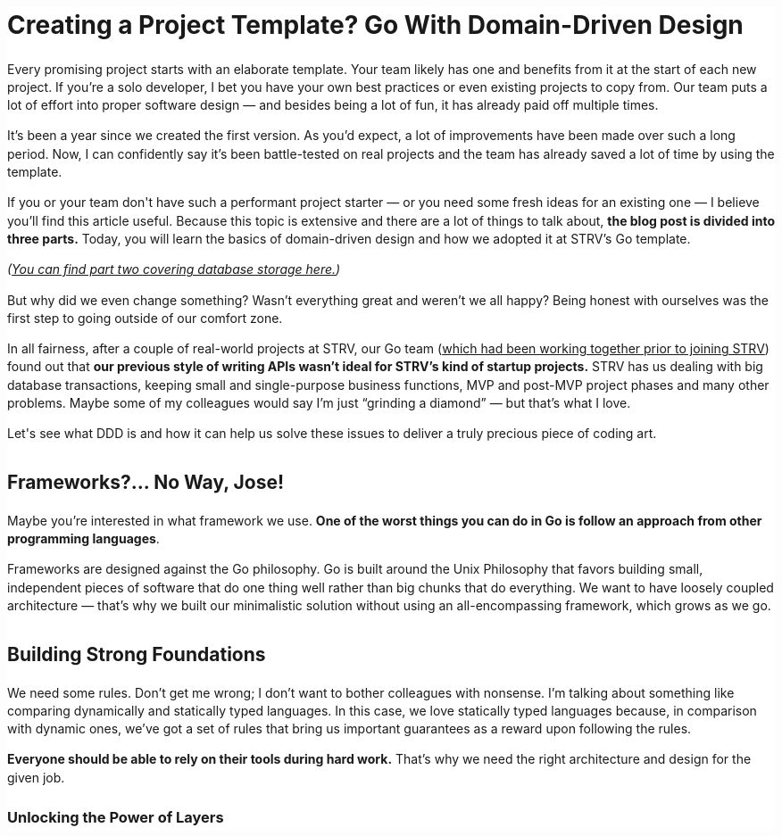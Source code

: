 # Creating a Project Template? Go With Domain-Driven Design
Every promising project starts with an elaborate template. Your team likely has one and benefits from it at the start of each new project. If you’re a solo developer, I bet you have your own best practices or even existing projects to copy from. Our team puts a lot of effort into proper software design — and besides being a lot of fun, it has already paid off multiple times.

It’s been a year since we created the first version. As you’d expect, a lot of improvements have been made over such a long period. Now, I can confidently say it’s been battle-tested on real projects and the team has already saved a lot of time by using the template. 

If you or your team don't have such a performant project starter — or you need some fresh ideas for an existing one — I believe you’ll find this article useful. Because this topic is extensive and there are a lot of things to talk about, **the blog post is divided into three parts.** Today, you will learn the basics of domain-driven design and how we adopted it at STRV’s Go template.

_(_[_You can find part two covering database storage here._](https://www.strv.com/blog/creating-a-project-template-go-with-database-storage)_)_

But why did we even change something? Wasn’t everything great and weren’t we all happy? Being honest with ourselves was the first step to going outside of our comfort zone. 

In all fairness, after a couple of real-world projects at STRV, our Go team ([which had been working together prior to joining STRV](https://www.strv.com/blog/on-the-go-the-inside-story-of-go-engineers-at-strv)) found out that **our previous style of writing APIs wasn’t ideal for STRV’s kind of startup projects.** STRV has us dealing with big database transactions, keeping small and single-purpose business functions, MVP and post-MVP project phases and many other problems. Maybe some of my colleagues would say I’m just “grinding a diamond” — but that’s what I love. 

Let's see what DDD is and how it can help us solve these issues to deliver a truly precious piece of coding art.

Frameworks?... No Way, Jose!
----------------------------

Maybe you’re interested in what framework we use. **One of the worst things you can do in Go is follow an approach from other programming languages**. 

Frameworks are designed against the Go philosophy. Go is built around the Unix Philosophy that favors building small, independent pieces of software that do one thing well rather than big chunks that do everything. We want to have loosely coupled architecture — that’s why we built our minimalistic solution without using an all-encompassing framework, which grows as we go.

Building Strong Foundations
---------------------------

We need some rules. Don’t get me wrong; I don’t want to bother colleagues with nonsense. I’m talking about something like comparing dynamically and statically typed languages. In this case, we love statically typed languages because, in comparison with dynamic ones, we’ve got a set of rules that bring us important guarantees as a reward upon following the rules. 

**Everyone should be able to rely on their tools during hard work.** That’s why we need the right architecture and design for the given job.

### Unlocking the Power of Layers
